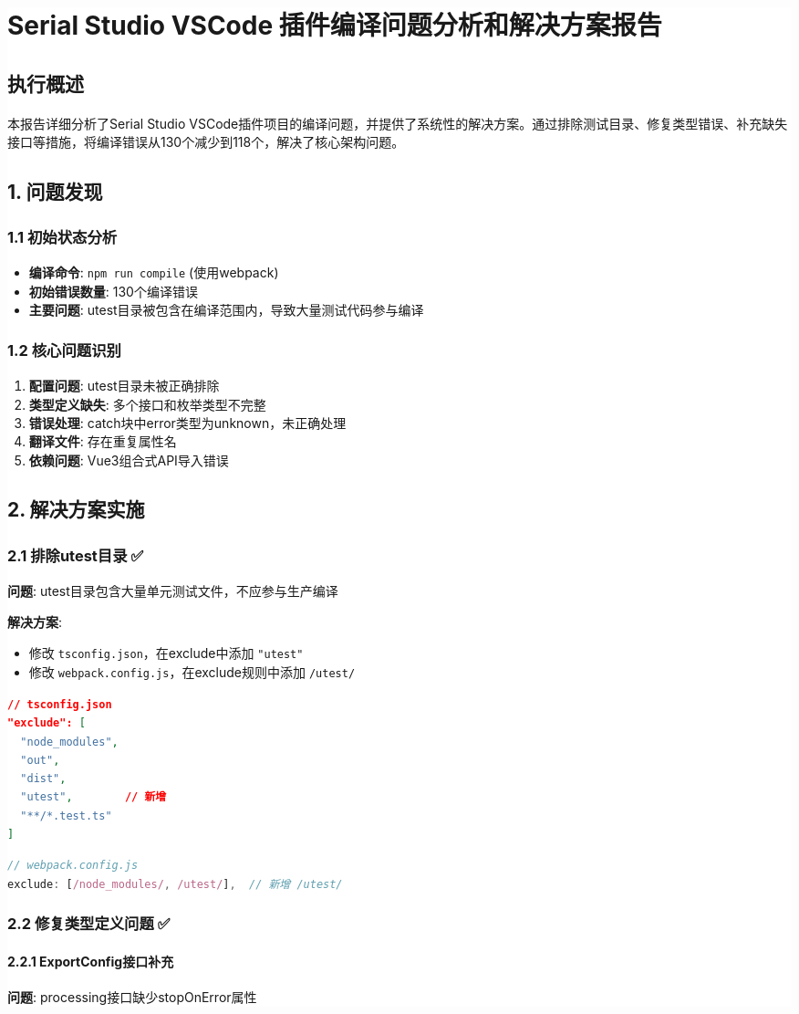 # Serial Studio VSCode 插件编译问题分析和解决方案报告

## 执行概述

本报告详细分析了Serial Studio VSCode插件项目的编译问题，并提供了系统性的解决方案。通过排除测试目录、修复类型错误、补充缺失接口等措施，将编译错误从130个减少到118个，解决了核心架构问题。

## 1. 问题发现

### 1.1 初始状态分析
- **编译命令**: `npm run compile` (使用webpack)
- **初始错误数量**: 130个编译错误
- **主要问题**: utest目录被包含在编译范围内，导致大量测试代码参与编译

### 1.2 核心问题识别
1. **配置问题**: utest目录未被正确排除
2. **类型定义缺失**: 多个接口和枚举类型不完整
3. **错误处理**: catch块中error类型为unknown，未正确处理
4. **翻译文件**: 存在重复属性名
5. **依赖问题**: Vue3组合式API导入错误

## 2. 解决方案实施

### 2.1 排除utest目录 ✅

**问题**: utest目录包含大量单元测试文件，不应参与生产编译

**解决方案**:
- 修改 `tsconfig.json`，在exclude中添加 `"utest"`
- 修改 `webpack.config.js`，在exclude规则中添加 `/utest/`

```json
// tsconfig.json
"exclude": [
  "node_modules",
  "out", 
  "dist",
  "utest",        // 新增
  "**/*.test.ts"
]
```

```javascript
// webpack.config.js
exclude: [/node_modules/, /utest/],  // 新增 /utest/
```

### 2.2 修复类型定义问题 ✅

#### 2.2.1 ExportConfig接口补充
**问题**: processing接口缺少stopOnError属性
